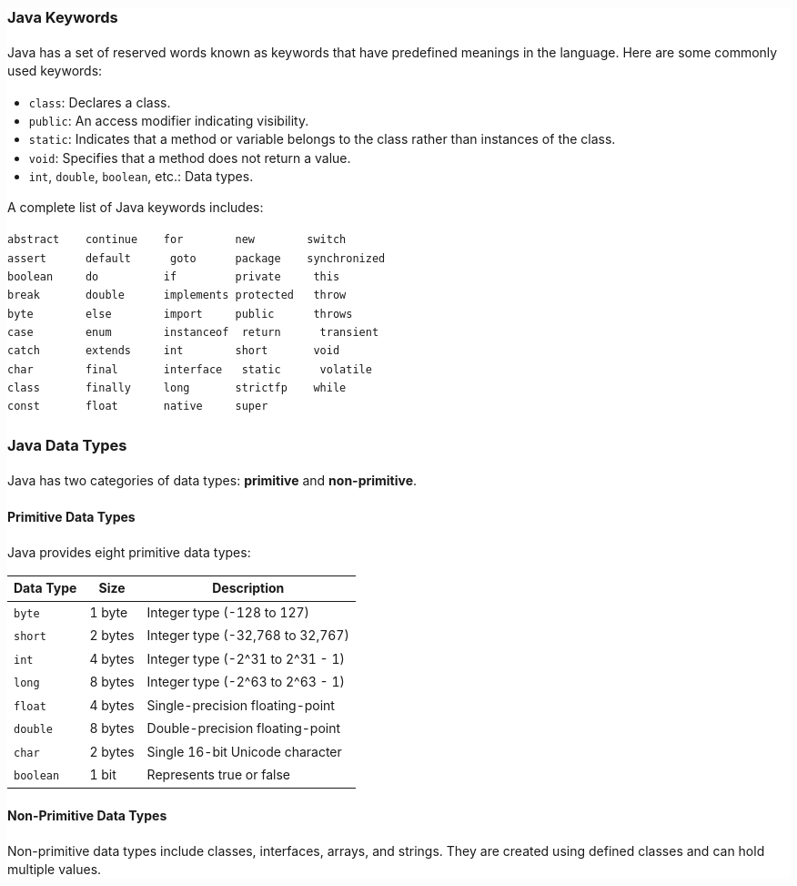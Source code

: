 ### Java Keywords

Java has a set of reserved words known as keywords that have predefined meanings in the language. Here are some commonly used keywords:

- `class`: Declares a class.
- `public`: An access modifier indicating visibility.
- `static`: Indicates that a method or variable belongs to the class rather than instances of the class.
- `void`: Specifies that a method does not return a value.
- `int`, `double`, `boolean`, etc.: Data types.

A complete list of Java keywords includes:
```plaintext
abstract    continue    for        new        switch
assert      default      goto      package    synchronized
boolean     do          if         private     this
break       double      implements protected   throw
byte        else        import     public      throws
case        enum        instanceof  return      transient
catch       extends     int        short       void
char        final       interface   static      volatile
class       finally     long       strictfp    while
const       float       native     super       
```

### Java Data Types

Java has two categories of data types: **primitive** and **non-primitive**.

#### Primitive Data Types

Java provides eight primitive data types:

| Data Type | Size         | Description                                |
|-----------|--------------|--------------------------------------------|
| `byte`    | 1 byte       | Integer type (-128 to 127)                 |
| `short`   | 2 bytes      | Integer type (-32,768 to 32,767)           |
| `int`     | 4 bytes      | Integer type (-2^31 to 2^31 - 1)           |
| `long`    | 8 bytes      | Integer type (-2^63 to 2^63 - 1)           |
| `float`   | 4 bytes      | Single-precision floating-point            |
| `double`  | 8 bytes      | Double-precision floating-point            |
| `char`    | 2 bytes      | Single 16-bit Unicode character            |
| `boolean` | 1 bit        | Represents true or false                    |

#### Non-Primitive Data Types

Non-primitive data types include classes, interfaces, arrays, and strings. They are created using defined classes and can hold multiple values.
